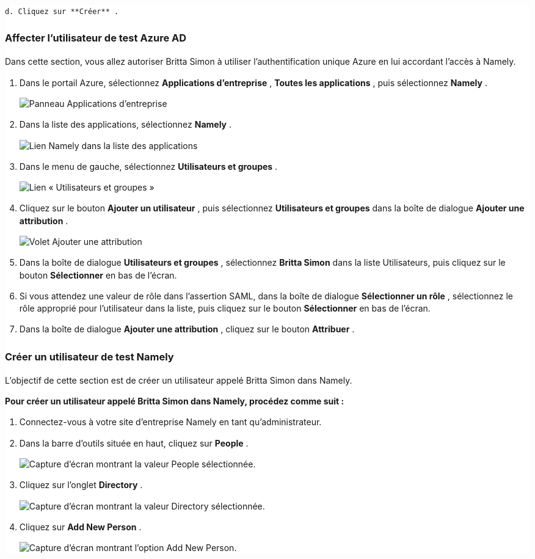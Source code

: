    d. Cliquez sur **Créer** .

### <a name="assign-the-azure-ad-test-user"></a>Affecter l’utilisateur de test Azure AD

Dans cette section, vous allez autoriser Britta Simon à utiliser l’authentification unique Azure en lui accordant l’accès à Namely.

1. Dans le portail Azure, sélectionnez **Applications d’entreprise** , **Toutes les applications** , puis sélectionnez **Namely** .

    ![Panneau Applications d’entreprise](common/enterprise-applications.png)

2. Dans la liste des applications, sélectionnez **Namely** .

    ![Lien Namely dans la liste des applications](common/all-applications.png)

3. Dans le menu de gauche, sélectionnez **Utilisateurs et groupes** .

    ![Lien « Utilisateurs et groupes »](common/users-groups-blade.png)

4. Cliquez sur le bouton **Ajouter un utilisateur** , puis sélectionnez **Utilisateurs et groupes** dans la boîte de dialogue **Ajouter une attribution** .

    ![Volet Ajouter une attribution](common/add-assign-user.png)

5. Dans la boîte de dialogue **Utilisateurs et groupes** , sélectionnez **Britta Simon** dans la liste Utilisateurs, puis cliquez sur le bouton **Sélectionner** en bas de l’écran.

6. Si vous attendez une valeur de rôle dans l’assertion SAML, dans la boîte de dialogue **Sélectionner un rôle** , sélectionnez le rôle approprié pour l’utilisateur dans la liste, puis cliquez sur le bouton **Sélectionner** en bas de l’écran.

7. Dans la boîte de dialogue **Ajouter une attribution** , cliquez sur le bouton **Attribuer** .

### <a name="create-namely-test-user"></a>Créer un utilisateur de test Namely

L’objectif de cette section est de créer un utilisateur appelé Britta Simon dans Namely.

**Pour créer un utilisateur appelé Britta Simon dans Namely, procédez comme suit :**

1. Connectez-vous à votre site d’entreprise Namely en tant qu’administrateur.

2. Dans la barre d’outils située en haut, cliquez sur **People** .
   
    ![Capture d’écran montrant la valeur People sélectionnée.](./media/namely-tutorial/tutorial_namely_10.png) 

3. Cliquez sur l’onglet **Directory** .
   
    ![Capture d’écran montrant la valeur Directory sélectionnée.](./media/namely-tutorial/tutorial_namely_11.png) 

4. Cliquez sur **Add New Person** .

    ![Capture d’écran montrant l’option Add New Person.](./media/namely-tutorial/tutorial_namely_12.png)
